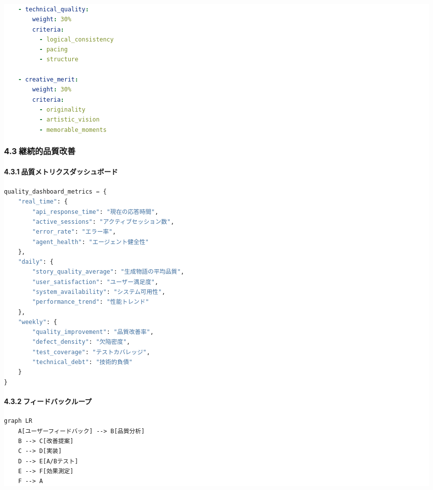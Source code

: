 ```yaml
    - technical_quality:
        weight: 30%
        criteria:
          - logical_consistency
          - pacing
          - structure
    
    - creative_merit:
        weight: 30%
        criteria:
          - originality
          - artistic_vision
          - memorable_moments
```

### 4.3 継続的品質改善

#### 4.3.1 品質メトリクスダッシュボード

```python
quality_dashboard_metrics = {
    "real_time": {
        "api_response_time": "現在の応答時間",
        "active_sessions": "アクティブセッション数",
        "error_rate": "エラー率",
        "agent_health": "エージェント健全性"
    },
    "daily": {
        "story_quality_average": "生成物語の平均品質",
        "user_satisfaction": "ユーザー満足度",
        "system_availability": "システム可用性",
        "performance_trend": "性能トレンド"
    },
    "weekly": {
        "quality_improvement": "品質改善率",
        "defect_density": "欠陥密度",
        "test_coverage": "テストカバレッジ",
        "technical_debt": "技術的負債"
    }
}
```

#### 4.3.2 フィードバックループ

```mermaid
graph LR
    A[ユーザーフィードバック] --> B[品質分析]
    B --> C[改善提案]
    C --> D[実装]
    D --> E[A/Bテスト]
    E --> F[効果測定]
    F --> A
```
